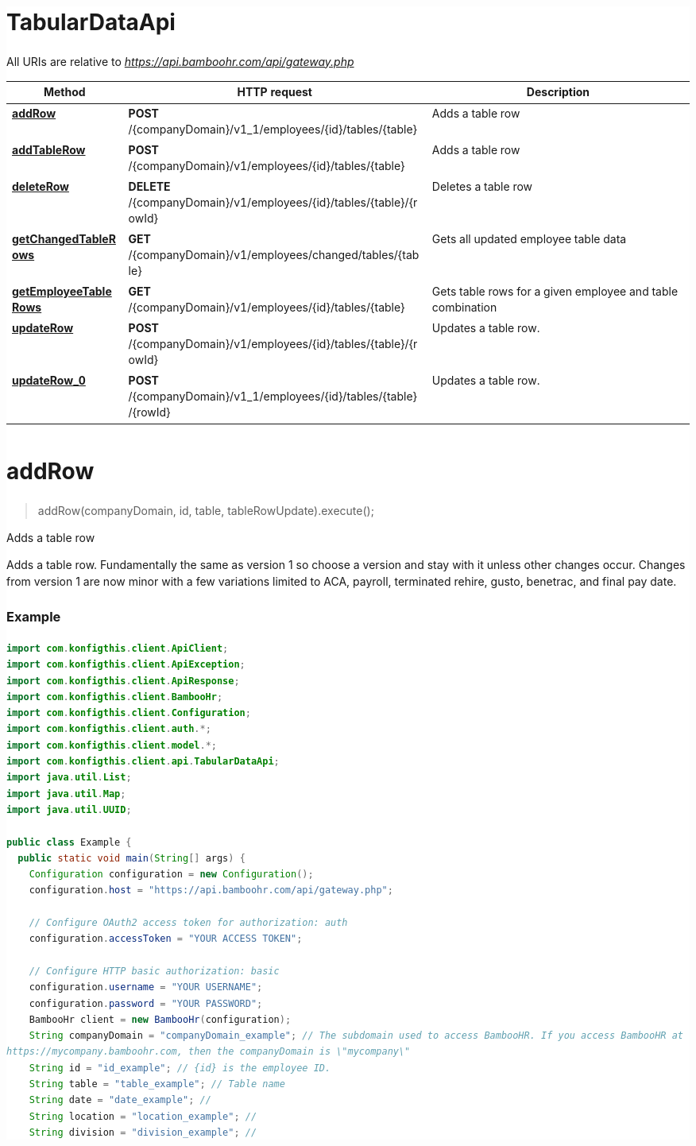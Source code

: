 # TabularDataApi

All URIs are relative to *https://api.bamboohr.com/api/gateway.php*

| Method | HTTP request | Description |
|------------- | ------------- | -------------|
| [**addRow**](TabularDataApi.md#addRow) | **POST** /{companyDomain}/v1_1/employees/{id}/tables/{table} | Adds a table row |
| [**addTableRow**](TabularDataApi.md#addTableRow) | **POST** /{companyDomain}/v1/employees/{id}/tables/{table} | Adds a table row |
| [**deleteRow**](TabularDataApi.md#deleteRow) | **DELETE** /{companyDomain}/v1/employees/{id}/tables/{table}/{rowId} | Deletes a table row |
| [**getChangedTableRows**](TabularDataApi.md#getChangedTableRows) | **GET** /{companyDomain}/v1/employees/changed/tables/{table} | Gets all updated employee table data |
| [**getEmployeeTableRows**](TabularDataApi.md#getEmployeeTableRows) | **GET** /{companyDomain}/v1/employees/{id}/tables/{table} | Gets table rows for a given employee and table combination |
| [**updateRow**](TabularDataApi.md#updateRow) | **POST** /{companyDomain}/v1/employees/{id}/tables/{table}/{rowId} | Updates a table row. |
| [**updateRow_0**](TabularDataApi.md#updateRow_0) | **POST** /{companyDomain}/v1_1/employees/{id}/tables/{table}/{rowId} | Updates a table row. |


<a name="addRow"></a>
# **addRow**
> addRow(companyDomain, id, table, tableRowUpdate).execute();

Adds a table row

Adds a table row. Fundamentally the same as version 1 so choose a version and stay with it unless other changes occur. Changes from version 1 are now minor with a few variations limited to ACA, payroll, terminated rehire, gusto, benetrac, and final pay date.

### Example
```java
import com.konfigthis.client.ApiClient;
import com.konfigthis.client.ApiException;
import com.konfigthis.client.ApiResponse;
import com.konfigthis.client.BambooHr;
import com.konfigthis.client.Configuration;
import com.konfigthis.client.auth.*;
import com.konfigthis.client.model.*;
import com.konfigthis.client.api.TabularDataApi;
import java.util.List;
import java.util.Map;
import java.util.UUID;

public class Example {
  public static void main(String[] args) {
    Configuration configuration = new Configuration();
    configuration.host = "https://api.bamboohr.com/api/gateway.php";
    
    // Configure OAuth2 access token for authorization: auth
    configuration.accessToken = "YOUR ACCESS TOKEN";
    
    // Configure HTTP basic authorization: basic
    configuration.username = "YOUR USERNAME";
    configuration.password = "YOUR PASSWORD";
    BambooHr client = new BambooHr(configuration);
    String companyDomain = "companyDomain_example"; // The subdomain used to access BambooHR. If you access BambooHR at https://mycompany.bamboohr.com, then the companyDomain is \"mycompany\"
    String id = "id_example"; // {id} is the employee ID.
    String table = "table_example"; // Table name
    String date = "date_example"; // 
    String location = "location_example"; // 
    String division = "division_example"; // 
```